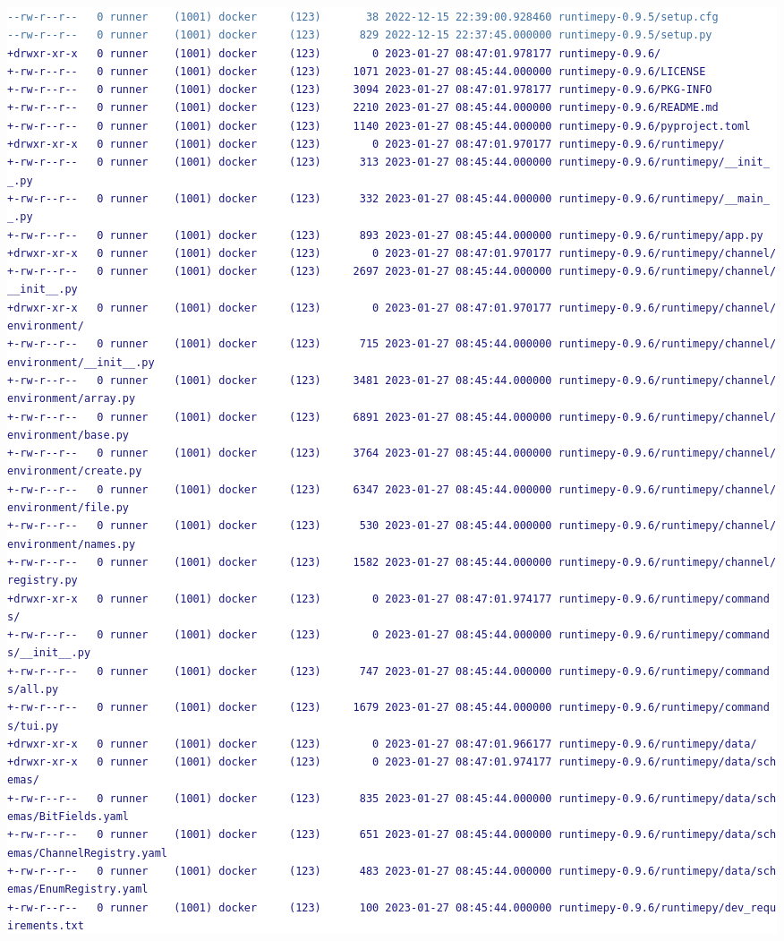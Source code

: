 ```diff
--rw-r--r--   0 runner    (1001) docker     (123)       38 2022-12-15 22:39:00.928460 runtimepy-0.9.5/setup.cfg
--rw-r--r--   0 runner    (1001) docker     (123)      829 2022-12-15 22:37:45.000000 runtimepy-0.9.5/setup.py
+drwxr-xr-x   0 runner    (1001) docker     (123)        0 2023-01-27 08:47:01.978177 runtimepy-0.9.6/
+-rw-r--r--   0 runner    (1001) docker     (123)     1071 2023-01-27 08:45:44.000000 runtimepy-0.9.6/LICENSE
+-rw-r--r--   0 runner    (1001) docker     (123)     3094 2023-01-27 08:47:01.978177 runtimepy-0.9.6/PKG-INFO
+-rw-r--r--   0 runner    (1001) docker     (123)     2210 2023-01-27 08:45:44.000000 runtimepy-0.9.6/README.md
+-rw-r--r--   0 runner    (1001) docker     (123)     1140 2023-01-27 08:45:44.000000 runtimepy-0.9.6/pyproject.toml
+drwxr-xr-x   0 runner    (1001) docker     (123)        0 2023-01-27 08:47:01.970177 runtimepy-0.9.6/runtimepy/
+-rw-r--r--   0 runner    (1001) docker     (123)      313 2023-01-27 08:45:44.000000 runtimepy-0.9.6/runtimepy/__init__.py
+-rw-r--r--   0 runner    (1001) docker     (123)      332 2023-01-27 08:45:44.000000 runtimepy-0.9.6/runtimepy/__main__.py
+-rw-r--r--   0 runner    (1001) docker     (123)      893 2023-01-27 08:45:44.000000 runtimepy-0.9.6/runtimepy/app.py
+drwxr-xr-x   0 runner    (1001) docker     (123)        0 2023-01-27 08:47:01.970177 runtimepy-0.9.6/runtimepy/channel/
+-rw-r--r--   0 runner    (1001) docker     (123)     2697 2023-01-27 08:45:44.000000 runtimepy-0.9.6/runtimepy/channel/__init__.py
+drwxr-xr-x   0 runner    (1001) docker     (123)        0 2023-01-27 08:47:01.970177 runtimepy-0.9.6/runtimepy/channel/environment/
+-rw-r--r--   0 runner    (1001) docker     (123)      715 2023-01-27 08:45:44.000000 runtimepy-0.9.6/runtimepy/channel/environment/__init__.py
+-rw-r--r--   0 runner    (1001) docker     (123)     3481 2023-01-27 08:45:44.000000 runtimepy-0.9.6/runtimepy/channel/environment/array.py
+-rw-r--r--   0 runner    (1001) docker     (123)     6891 2023-01-27 08:45:44.000000 runtimepy-0.9.6/runtimepy/channel/environment/base.py
+-rw-r--r--   0 runner    (1001) docker     (123)     3764 2023-01-27 08:45:44.000000 runtimepy-0.9.6/runtimepy/channel/environment/create.py
+-rw-r--r--   0 runner    (1001) docker     (123)     6347 2023-01-27 08:45:44.000000 runtimepy-0.9.6/runtimepy/channel/environment/file.py
+-rw-r--r--   0 runner    (1001) docker     (123)      530 2023-01-27 08:45:44.000000 runtimepy-0.9.6/runtimepy/channel/environment/names.py
+-rw-r--r--   0 runner    (1001) docker     (123)     1582 2023-01-27 08:45:44.000000 runtimepy-0.9.6/runtimepy/channel/registry.py
+drwxr-xr-x   0 runner    (1001) docker     (123)        0 2023-01-27 08:47:01.974177 runtimepy-0.9.6/runtimepy/commands/
+-rw-r--r--   0 runner    (1001) docker     (123)        0 2023-01-27 08:45:44.000000 runtimepy-0.9.6/runtimepy/commands/__init__.py
+-rw-r--r--   0 runner    (1001) docker     (123)      747 2023-01-27 08:45:44.000000 runtimepy-0.9.6/runtimepy/commands/all.py
+-rw-r--r--   0 runner    (1001) docker     (123)     1679 2023-01-27 08:45:44.000000 runtimepy-0.9.6/runtimepy/commands/tui.py
+drwxr-xr-x   0 runner    (1001) docker     (123)        0 2023-01-27 08:47:01.966177 runtimepy-0.9.6/runtimepy/data/
+drwxr-xr-x   0 runner    (1001) docker     (123)        0 2023-01-27 08:47:01.974177 runtimepy-0.9.6/runtimepy/data/schemas/
+-rw-r--r--   0 runner    (1001) docker     (123)      835 2023-01-27 08:45:44.000000 runtimepy-0.9.6/runtimepy/data/schemas/BitFields.yaml
+-rw-r--r--   0 runner    (1001) docker     (123)      651 2023-01-27 08:45:44.000000 runtimepy-0.9.6/runtimepy/data/schemas/ChannelRegistry.yaml
+-rw-r--r--   0 runner    (1001) docker     (123)      483 2023-01-27 08:45:44.000000 runtimepy-0.9.6/runtimepy/data/schemas/EnumRegistry.yaml
+-rw-r--r--   0 runner    (1001) docker     (123)      100 2023-01-27 08:45:44.000000 runtimepy-0.9.6/runtimepy/dev_requirements.txt
```
